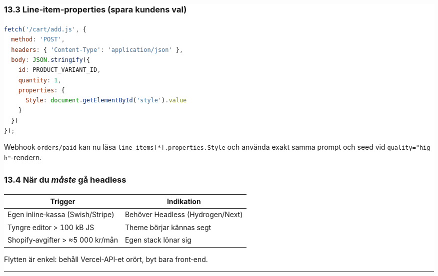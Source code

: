 ### 13.3 Line‑item‐properties (spara kundens val)
```js
fetch('/cart/add.js', {
  method: 'POST',
  headers: { 'Content-Type': 'application/json' },
  body: JSON.stringify({
    id: PRODUCT_VARIANT_ID,
    quantity: 1,
    properties: {
      Style: document.getElementById('style').value
    }
  })
});
```
Webhook `orders/paid` kan nu läsa `line_items[*].properties.Style` och använda exakt samma prompt och seed vid `quality="high"`‑rendern.

### 13.4 När du *måste* gå headless
| Trigger | Indikation |
|---------|------------|
| Egen inline‑kassa (Swish/Stripe) | Behöver Headless (Hydrogen/Next) |
| Tyngre editor > 100 kB JS | Theme börjar kännas segt |
| Shopify‑avgifter > ≈5 000 kr/mån | Egen stack lönar sig |

Flytten är enkel: behåll Vercel‑API‑et orört, byt bara front‑end.

---

